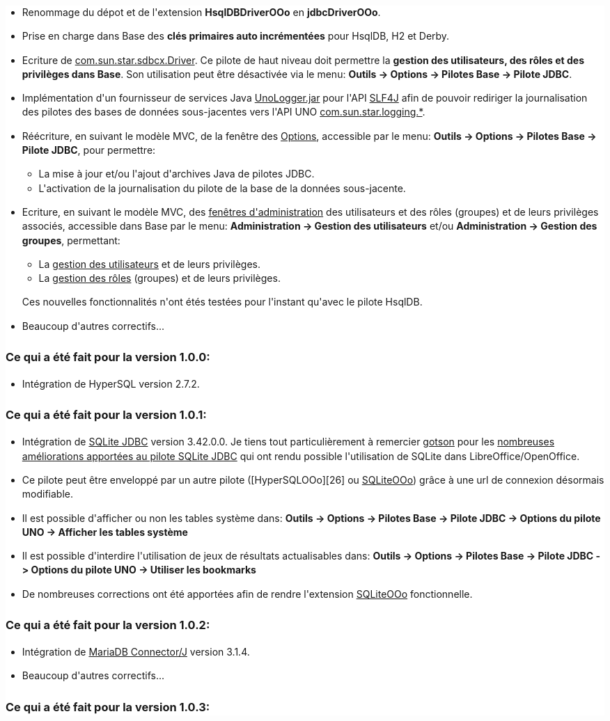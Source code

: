 - Renommage du dépot et de l'extension **HsqlDBDriverOOo** en **jdbcDriverOOo**.

- Prise en charge dans Base des **clés primaires auto incrémentées** pour HsqlDB, H2 et Derby.

- Ecriture de [com.sun.star.sdbcx.Driver][63]. Ce pilote de haut niveau doit permettre la **gestion des utilisateurs, des rôles et des privilèges dans Base**. Son utilisation peut être désactivée via le menu: **Outils -> Options -> Pilotes Base -> Pilote JDBC**.

- Implémentation d'un fournisseur de services Java [UnoLogger.jar][64] pour l'API [SLF4J][65] afin de pouvoir rediriger la journalisation des pilotes des bases de données sous-jacentes vers l'API UNO [com.sun.star.logging.*][66].

- Réécriture, en suivant le modèle MVC, de la fenêtre des [Options][67], accessible par le menu: **Outils -> Options -> Pilotes Base -> Pilote JDBC**, pour permettre:

    - La mise à jour et/ou l'ajout d'archives Java de pilotes JDBC.
    - L'activation de la journalisation du pilote de la base de la données sous-jacente.

- Ecriture, en suivant le modèle MVC, des [fenêtres d'administration][68] des utilisateurs et des rôles (groupes) et de leurs privilèges associés, accessible dans Base par le menu: **Administration -> Gestion des utilisateurs** et/ou **Administration -> Gestion des groupes**, permettant:

    - La [gestion des utilisateurs][69] et de leurs privilèges.
    - La [gestion des rôles][70] (groupes) et de leurs privilèges.

    Ces nouvelles fonctionnalités n'ont étés testées pour l'instant qu'avec le pilote HsqlDB.

- Beaucoup d'autres correctifs...

### Ce qui a été fait pour la version 1.0.0:

- Intégration de HyperSQL version 2.7.2.

### Ce qui a été fait pour la version 1.0.1:

- Intégration de [SQLite JDBC][14] version 3.42.0.0. Je tiens tout particulièrement à remercier [gotson][71] pour les [nombreuses améliorations apportées au pilote SQLite JDBC][72] qui ont rendu possible l'utilisation de SQLite dans LibreOffice/OpenOffice.

- Ce pilote peut être enveloppé par un autre pilote ([HyperSQLOOo][26] ou [SQLiteOOo][73]) grâce à une url de connexion désormais modifiable.

- Il est possible d'afficher ou non les tables système dans: **Outils -> Options -> Pilotes Base -> Pilote JDBC -> Options du pilote UNO -> Afficher les tables système**

- Il est possible d'interdire l'utilisation de jeux de résultats actualisables dans: **Outils -> Options -> Pilotes Base -> Pilote JDBC -> Options du pilote UNO -> Utiliser les bookmarks**

- De nombreuses corrections ont été apportées afin de rendre l'extension [SQLiteOOo][73] fonctionnelle.

### Ce qui a été fait pour la version 1.0.2:

- Intégration de [MariaDB Connector/J][15] version 3.1.4.

- Beaucoup d'autres correctifs...

### Ce qui a été fait pour la version 1.0.3:


[1]: </img/jdbcdriver.svg#collapse>
[2]: <https://prrvchr.github.io/jdbcDriverOOo/>
[3]: <https://prrvchr.github.io/jdbcDriverOOo/>
[4]: <https://prrvchr.github.io/jdbcDriverOOo/source/jdbcDriverOOo/registration/TermsOfUse_fr>
[5]: <https://prrvchr.github.io/jdbcDriverOOo/README_fr#ce-qui-a-%C3%A9t%C3%A9-fait-pour-la-version-144>
[6]: <https://prrvchr.github.io/README_fr>
[7]: <https://fr.libreoffice.org/download/telecharger-libreoffice/>
[8]: <https://www.openoffice.org/fr/Telecharger/>
[9]: <https://docs.oracle.com/en/java/javase/11/docs/api/java.sql/java/sql/package-summary.html>
[10]: <https://www.openoffice.org/api/docs/common/ref/com/sun/star/sdbc/module-ix.html>
[11]: <https://www.openoffice.org/api/docs/common/ref/com/sun/star/sdbcx/module-ix.html>
[12]: <https://www.openoffice.org/api/docs/common/ref/com/sun/star/sdb/module-ix.html>
[13]: <http://hsqldb.org/>
[14]: <https://github.com/xerial/sqlite-jdbc>
[15]: <https://mariadb.com/downloads/connectors/connectors-data-access/java8-connector/>
[16]: <https://jdbc.postgresql.org/>
[17]: <https://www.h2database.com/html/main.html>
[18]: <https://db.apache.org/derby/>
[19]: <https://firebirdsql.org/en/jdbc-driver/>
[20]: <https://dev.mysql.com/downloads/connector/j/>
[21]: <https://trino.io/docs/current/client/jdbc.html#installing>
[30]: <https://prrvchr.github.io/jdbcDriverOOo/README_fr#url-de-connexion>
[31]: <https://github.com/prrvchr/jdbcDriverOOo/>
[32]: <https://github.com/prrvchr/jdbcDriverOOo/issues/new>
[33]: <https://wiki.documentfoundation.org/Documentation/HowTo/Install_the_correct_JRE_-_LibreOffice_on_Windows_10/fr>
[34]: <https://adoptium.net/releases.html?variant=openjdk11>
[35]: <https://bugs.documentfoundation.org/show_bug.cgi?id=139538>
[36]: <https://prrvchr.github.io/HyperSQLOOo/README_fr>
[37]: <https://prrvchr.github.io/jdbcDriverOOo/README_fr#ce-qui-a-%C3%A9t%C3%A9-fait-pour-la-version-110>
[38]: <img/jdbcDriverOOo.svg#middle>
[39]: <https://github.com/prrvchr/jdbcDriverOOo/releases/latest/download/jdbcDriverOOo.oxt>
[40]: <https://img.shields.io/github/downloads/prrvchr/jdbcDriverOOo/latest/total?label=v1.4.5#right>
[41]: <img/jdbcDriverOOo-1_fr.png>
[42]: <img/jdbcDriverOOo-2_fr.png>
[43]: <img/jdbcDriverOOo-3_fr.png>
[44]: <img/jdbcDriverOOo-4_fr.png>
[45]: <img/jdbcDriverOOo-5_fr.png>
[46]: <https://prrvchr.github.io/HyperSQLOOo/README_fr#comment-migrer-une-base-de-donn%C3%A9es-int%C3%A9gr%C3%A9e>
[47]: <img/jdbcDriverOOo-6_fr.png>
[48]: <img/jdbcDriverOOo-7_fr.png>
[49]: <img/jdbcDriverOOo-8_fr.png>
[50]: <img/jdbcDriverOOo-9_fr.png>
[51]: <img/jdbcDriverOOo-10_fr.png>
[52]: <https://bugs.documentfoundation.org/show_bug.cgi?id=132195>
[53]: <https://forum.openoffice.org/en/forum/viewtopic.php?f=13&t=103912>
[54]: <http://hsqldb.org/>
[55]: <https://github.com/prrvchr/jdbcDriverOOo/blob/master/source/jdbcDriverOOo/source/io/github/prrvchr/uno/sdbc/Driver.java>
[56]: <https://github.com/hanya/MRI>
[57]: <https://github.com/prrvchr/jdbcDriverOOo/tree/master/source/jdbcDriverOOo/source/io/github/prrvchr/uno/sdb>
[58]: <https://github.com/prrvchr/jdbcDriverOOo/tree/master/source/jdbcDriverOOo/source/io/github/prrvchr/uno/sdbc>
[59]: <https://github.com/prrvchr/jdbcDriverOOo/tree/master/source/jdbcDriverOOo/source/io/github/prrvchr/uno/sdbcx>
[60]: <https://github.com/prrvchr/jdbcDriverOOo/tree/master/source/Driver-HsqlDB/source/io/github/prrvchr/jdbcdriver/hsqldb>
[61]: <https://github.com/prrvchr/jdbcDriverOOo/tree/master/source/Driver-H2/source/io/github/prrvchr/jdbcdriver/h2>
[62]: <https://github.com/prrvchr/jdbcDriverOOo/tree/master/source/Driver-Derby/source/io/github/prrvchr/jdbcdriver/derby>
[63]: <https://github.com/prrvchr/jdbcDriverOOo/blob/master/source/jdbcDriverOOo/source/io/github/prrvchr/uno/sdbcx/Driver.java>
[64]: <https://github.com/prrvchr/jdbcDriverOOo/tree/master/source/UnoLogger/source/io/github/prrvchr/uno/logging>
[65]: <https://www.slf4j.org/>
[66]: <https://www.openoffice.org/api/docs/common/ref/com/sun/star/logging/module-ix.html>
[67]: <https://github.com/prrvchr/jdbcDriverOOo/blob/master/source/jdbcDriverOOo/service/pythonpath/jdbcdriver/options>
[68]: <https://github.com/prrvchr/jdbcDriverOOo/tree/master/source/jdbcDriverOOo/service/pythonpath/jdbcdriver/admin>
[69]: <https://github.com/prrvchr/jdbcDriverOOo/tree/master/source/jdbcDriverOOo/service/pythonpath/jdbcdriver/user>
[70]: <https://github.com/prrvchr/jdbcDriverOOo/tree/master/source/jdbcDriverOOo/service/pythonpath/jdbcdriver/group>
[71]: <https://github.com/gotson>
[72]: <https://github.com/xerial/sqlite-jdbc/issues/786>
[73]: <https://prrvchr.github.io/SQLiteOOo/README_fr>
[74]: <https://github.com/prrvchr/jdbcDriverOOo/tree/master/source/jdbcDriverOOo/source/io/github/prrvchr/uno/sdbc/ResultSetBase.java>
[75]: <https://github.com/prrvchr/jdbcDriverOOo/tree/master/source/jdbcDriverOOo/source/io/github/prrvchr/uno/sdbc/ResultSetSuper.java>
[76]: <https://bugs.documentfoundation.org/show_bug.cgi?id=156512>
[77]: <https://www.openoffice.org/api/docs/common/ref/com/sun/star/sdbc/JDBCConnectionProperties.html#TypeInfoSettings>
[78]: <https://github.com/prrvchr/jdbcDriverOOo/blob/master/source/jdbcDriverOOo/source/io/github/prrvchr/jdbcdriver/CustomTypeInfo.java>
[79]: <https://github.com/prrvchr/jdbcDriverOOo/blob/master/source/jdbcDriverOOo/Drivers.xcu#L332>
[80]: <https://github.com/prrvchr/jdbcDriverOOo/blob/master/source/jdbcDriverOOo/source/io/github/prrvchr/uno/sdbc/DatabaseMetaDataBase.java#L444>
[81]: <https://github.com/artem78>
[82]: <https://github.com/prrvchr/jdbcDriverOOo/issues/4>
[83]: <https://github.com/prrvchr/HyperSQLOOo/issues/1>
[84]: <https://github.com/prrvchr/jdbcDriverOOo/releases/latest/download/requirements.txt>
[85]: <https://peps.python.org/pep-0508/>
[86]: <https://prrvchr.github.io/jdbcDriverOOo/README_fr#pr%C3%A9requis>
[87]: <https://www.openoffice.org/api/docs/common/ref/com/sun/star/sdbc/XGeneratedResultSet.html>
[88]: <https://www.openoffice.org/api/docs/common/ref/com/sun/star/sdbcx/XAlterTable.html>
[89]: <https://github.com/prrvchr/sqlite-jdbc/releases/download/3.45.1.3-SNAPSHOT/sqlite-jdbc-3.45.1.3-SNAPSHOT.jar>
[90]: <https://github.com/prrvchr/sqlite-jdbc/releases/download/3.45.1.3-SNAPSHOT/sqlite-jdbc-3.45.1.6-SNAPSHOT.jar>
[91]: <https://github.com/prrvchr/jdbcDriverOOo/blob/master/source/jdbcDriverOOo/Drivers.xcu>
[92]: <https://jira.mariadb.org/browse/CONJ-1160>
[93]: <https://fr.wikibooks.org/wiki/Programmation_Java/Types_g%C3%A9n%C3%A9riques>
[94]: <https://github.com/prrvchr/jdbcDriverOOo/blob/master/source/jdbcDriverOOo/source/io/github/prrvchr/uno/sdbcx/TableContainerSuper.java>
[95]: <https://github.com/prrvchr/jdbcDriverOOo/blob/master/source/jdbcDriverOOo/source/io/github/prrvchr/uno/sdbcx/ViewContainer.java>
[96]: <https://github.com/prrvchr/jdbcDriverOOo/blob/master/source/jdbcDriverOOo/source/io/github/prrvchr/uno/sdbcx/ColumnContainerBase.java>
[97]: <https://github.com/prrvchr/jdbcDriverOOo/blob/master/source/jdbcDriverOOo/source/io/github/prrvchr/uno/sdbcx/KeyContainer.java>
[98]: <https://github.com/prrvchr/jdbcDriverOOo/blob/master/source/jdbcDriverOOo/source/io/github/prrvchr/uno/sdbcx/IndexContainer.java>
[99]: <https://github.com/prrvchr/jdbcDriverOOo/blob/master/source/jdbcDriverOOo/source/io/github/prrvchr/uno/sdbcx/Container.java>
[100]: <https://github.com/prrvchr/jdbcDriverOOo/blob/master/source/jdbcDriverOOo/source/io/github/prrvchr/jdbcdriver/DBTableHelper.java#L178>
[101]: <https://github.com/FirebirdSQL/jaybird/issues/791>
[102]: <https://github.com/prrvchr/jdbcDriverOOo/blob/master/source/jdbcDriverOOo/source/io/github/prrvchr/jdbcdriver/DBTableHelper.java#L276>
[103]: <https://bugs.documentfoundation.org/show_bug.cgi?id=160375>
[104]: <https://www.openoffice.org/api/docs/common/ref/com/sun/star/sdbcx/XRowLocate.html>
[105]: <https://github.com/prrvchr/jdbcDriverOOo/tree/master/source/jdbcDriverOOo/source/io/github/prrvchr/jdbcdriver/resultset>
[106]: <https://github.com/prrvchr/jdbcDriverOOo/blob/master/source/jdbcDriverOOo/source/io/github/prrvchr/uno/sdbcx/RoleContainer.java>
[107]: <https://bugs.documentfoundation.org/show_bug.cgi?id=160516>
[108]: <https://hsqldb.org/doc/guide/management-chapt.html#mtc_system_versioned_tables>
[109]: <https://hsqldb.org/doc/guide/texttables-chapt.html#ttc_table_definition>
[110]: <https://github.com/prrvchr/jdbcDriverOOo/blob/master/source/jdbcDriverOOo/source/io/github/prrvchr/uno/sdbc/DriverBase.java#L185>
[111]: <https://github.com/prrvchr/jdbcDriverOOo/blob/master/source/jdbcDriverOOo/source/io/github/prrvchr/uno/sdbc/DriverBase.java#L395>
[112]: <https://prrvchr.github.io/JaybirdOOo/README_fr>
[113]: <https://github.com/prrvchr/jdbcDriverOOo/blob/master/source/jdbcDriverOOo/source/io/github/prrvchr/jdbcdriver/resultset/ScrollableResultSet.java#L57>
[114]: <https://github.com/prrvchr/jdbcDriverOOo/blob/master/source/jdbcDriverOOo/source/io/github/prrvchr/jdbcdriver/resultset/SensitiveResultSet.java#L60>
[115]: <https://github.com/prrvchr/jdbcDriverOOo/blob/master/source/jdbcDriverOOo/source/io/github/prrvchr/jdbcdriver/rowset/RowSetWriter.java#L41>
[116]: <https://github.com/prrvchr/jdbcDriverOOo/issues/8>
[117]: <https://trino.io/>
[118]: <https://github.com/trinodb/trino/issues/22306>
[119]: <https://github.com/prrvchr/jdbcDriverOOo/issues/7>
[120]: <https://github.com/trinodb/trino/issues/22408>
[121]: <https://sourceforge.net/p/hsqldb/feature-requests/368/>
[122]: <https://github.com/prrvchr/jdbcDriverOOo/blob/master/source/jdbcDriverOOo/source/io/github/prrvchr/jdbcdriver/resultset/CachedResultSet.java#L55>
[123]: <https://github.com/prrvchr/jdbcDriverOOo/issues/8#issuecomment-2182445391>
[124]: <https://pypi.org/project/packaging/>
[125]: <https://pypi.org/project/setuptools/>
[126]: <https://github.com/prrvchr/jdbcDriverOOo/pull/9>